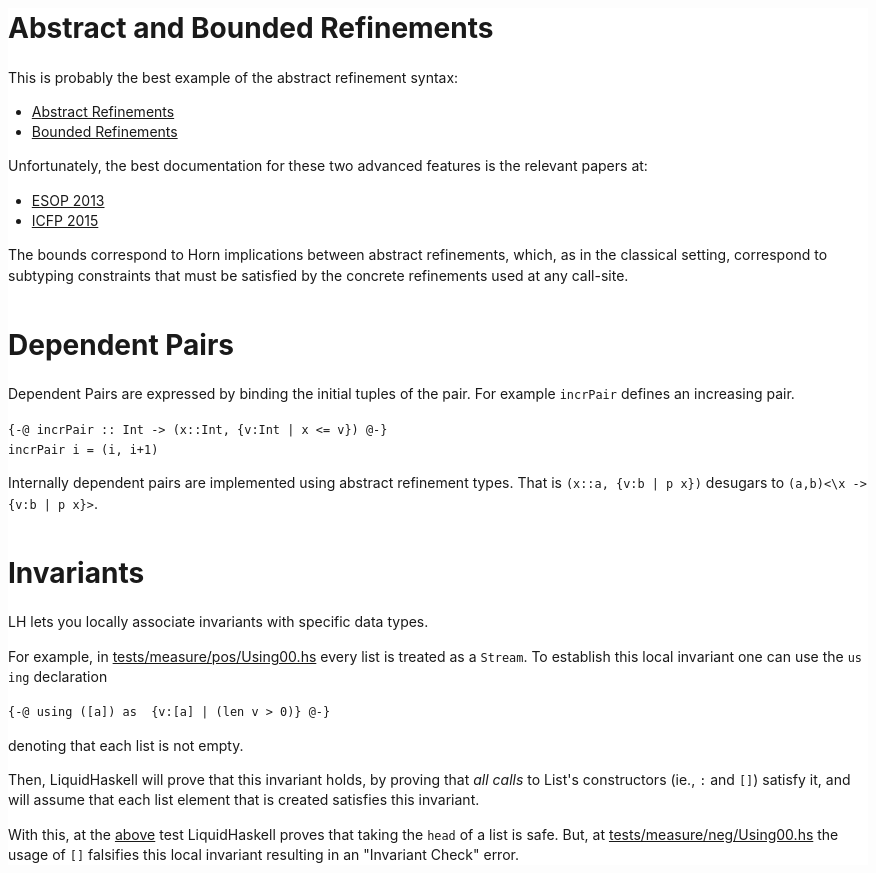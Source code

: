 # Abstract and Bounded Refinements

This is probably the best example of the abstract refinement syntax:

+ [Abstract Refinements](https://github.com/ucsd-progsys/liquidhaskell/tree/develop/tests/pos/Map.hs)
+ [Bounded Refinements](https://github.com/ucsd-progsys/liquidhaskell/tree/develop/benchmarks/icfp15/pos/Overview.lhs)

Unfortunately, the best documentation for these two advanced features
is the relevant papers at:

+ [ESOP 2013](https://ranjitjhala.github.io/static/abstract_refinement_types.pdf)
+ [ICFP 2015](https://arxiv.org/abs/1507.00385)

The bounds correspond to Horn implications between abstract refinements,
which, as in the classical setting, correspond to subtyping constraints
that must be satisfied by the concrete refinements used at any call-site.

# Dependent Pairs

Dependent Pairs are expressed by binding the initial tuples of the pair. For example
`incrPair` defines an increasing pair.

    {-@ incrPair :: Int -> (x::Int, {v:Int | x <= v}) @-}
    incrPair i = (i, i+1)

Internally dependent pairs are implemented using abstract refinement types.
That is `(x::a, {v:b | p x})` desugars to `(a,b)<\x -> {v:b | p x}>`.

Invariants
==========

LH lets you locally associate invariants with specific data types.

For example, in [tests/measure/pos/Using00.hs](https://github.com/ucsd-progsys/liquidhaskell/tree/develop/tests/measure/pos/Using00.hs) every
list is treated as a `Stream`. To establish this local invariant one can use the
`using` declaration

    {-@ using ([a]) as  {v:[a] | (len v > 0)} @-}

denoting that each list is not empty.

Then, LiquidHaskell will prove that this invariant holds, by proving that *all
calls* to List's constructors (ie., `:` and `[]`) satisfy it, and
will assume that each list element that is created satisfies
this invariant.

With this, at the [above](https://github.com/ucsd-progsys/liquidhaskell/tree/develop/tests/measure/neg/Using00.hs) test LiquidHaskell
proves that taking the `head` of a list is safe.
But, at [tests/measure/neg/Using00.hs](https://github.com/ucsd-progsys/liquidhaskell/tree/develop/tests/measure/neg/Using00.hs) the usage of
`[]` falsifies this local invariant resulting in an "Invariant Check" error.
